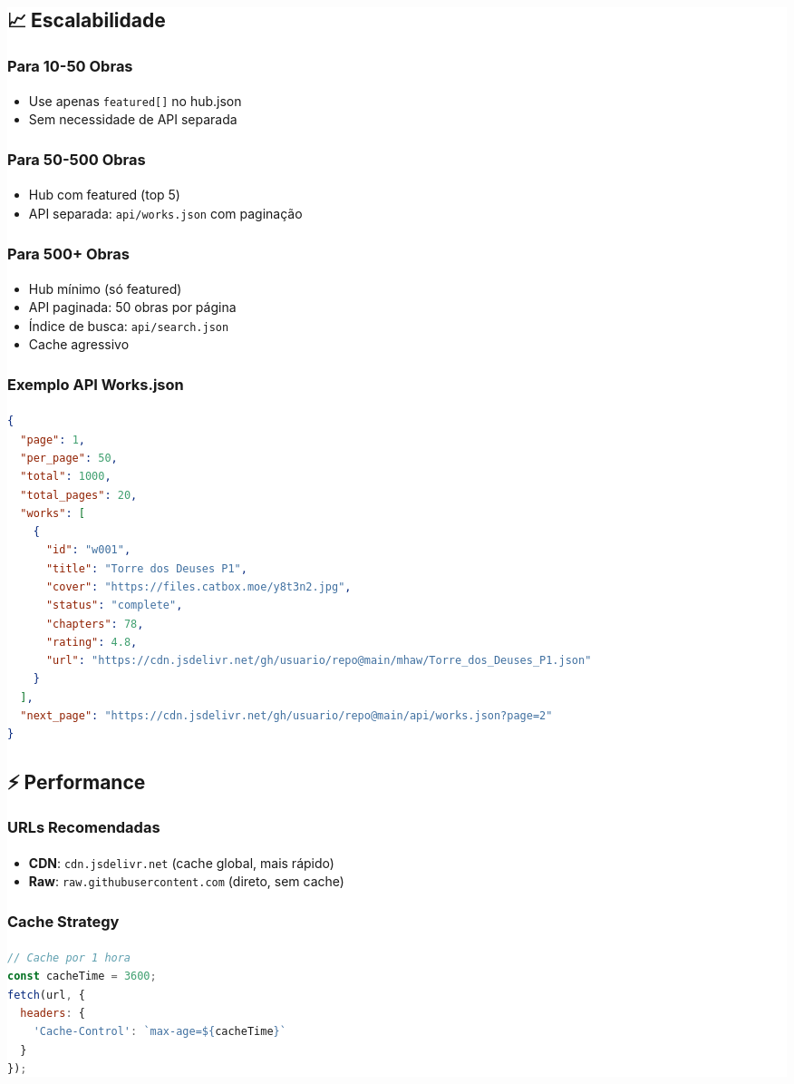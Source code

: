 ## 📈 Escalabilidade

### Para 10-50 Obras
- Use apenas `featured[]` no hub.json
- Sem necessidade de API separada

### Para 50-500 Obras
- Hub com featured (top 5)
- API separada: `api/works.json` com paginação

### Para 500+ Obras
- Hub mínimo (só featured)
- API paginada: 50 obras por página
- Índice de busca: `api/search.json`
- Cache agressivo

### Exemplo API Works.json
```json
{
  "page": 1,
  "per_page": 50,
  "total": 1000,
  "total_pages": 20,
  "works": [
    {
      "id": "w001",
      "title": "Torre dos Deuses P1",
      "cover": "https://files.catbox.moe/y8t3n2.jpg",
      "status": "complete",
      "chapters": 78,
      "rating": 4.8,
      "url": "https://cdn.jsdelivr.net/gh/usuario/repo@main/mhaw/Torre_dos_Deuses_P1.json"
    }
  ],
  "next_page": "https://cdn.jsdelivr.net/gh/usuario/repo@main/api/works.json?page=2"
}
```

## ⚡ Performance

### URLs Recomendadas
- **CDN**: `cdn.jsdelivr.net` (cache global, mais rápido)
- **Raw**: `raw.githubusercontent.com` (direto, sem cache)

### Cache Strategy
```javascript
// Cache por 1 hora
const cacheTime = 3600;
fetch(url, {
  headers: {
    'Cache-Control': `max-age=${cacheTime}`
  }
});
```
